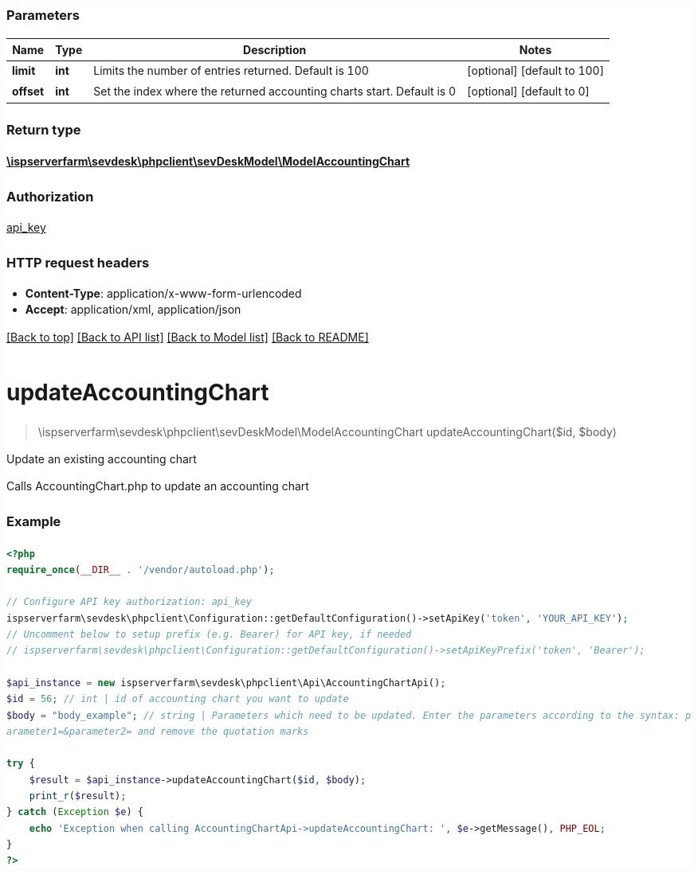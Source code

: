 ### Parameters

Name | Type | Description  | Notes
------------- | ------------- | ------------- | -------------
 **limit** | **int**| Limits the number of entries returned. Default is 100 | [optional] [default to 100]
 **offset** | **int**| Set the index where the returned accounting charts start. Default is 0 | [optional] [default to 0]

### Return type

[**\ispserverfarm\sevdesk\phpclient\sevDeskModel\ModelAccountingChart**](../Model/ModelAccountingChart.md)

### Authorization

[api_key](../../README.md#api_key)

### HTTP request headers

 - **Content-Type**: application/x-www-form-urlencoded
 - **Accept**: application/xml, application/json

[[Back to top]](#) [[Back to API list]](../../README.md#documentation-for-api-endpoints) [[Back to Model list]](../../README.md#documentation-for-models) [[Back to README]](../../README.md)

# **updateAccountingChart**
> \ispserverfarm\sevdesk\phpclient\sevDeskModel\ModelAccountingChart updateAccountingChart($id, $body)

Update an existing accounting chart

Calls AccountingChart.php to update an accounting chart

### Example
```php
<?php
require_once(__DIR__ . '/vendor/autoload.php');

// Configure API key authorization: api_key
ispserverfarm\sevdesk\phpclient\Configuration::getDefaultConfiguration()->setApiKey('token', 'YOUR_API_KEY');
// Uncomment below to setup prefix (e.g. Bearer) for API key, if needed
// ispserverfarm\sevdesk\phpclient\Configuration::getDefaultConfiguration()->setApiKeyPrefix('token', 'Bearer');

$api_instance = new ispserverfarm\sevdesk\phpclient\Api\AccountingChartApi();
$id = 56; // int | id of accounting chart you want to update
$body = "body_example"; // string | Parameters which need to be updated. Enter the parameters according to the syntax: parameter1=&parameter2= and remove the quotation marks

try {
    $result = $api_instance->updateAccountingChart($id, $body);
    print_r($result);
} catch (Exception $e) {
    echo 'Exception when calling AccountingChartApi->updateAccountingChart: ', $e->getMessage(), PHP_EOL;
}
?>
```
